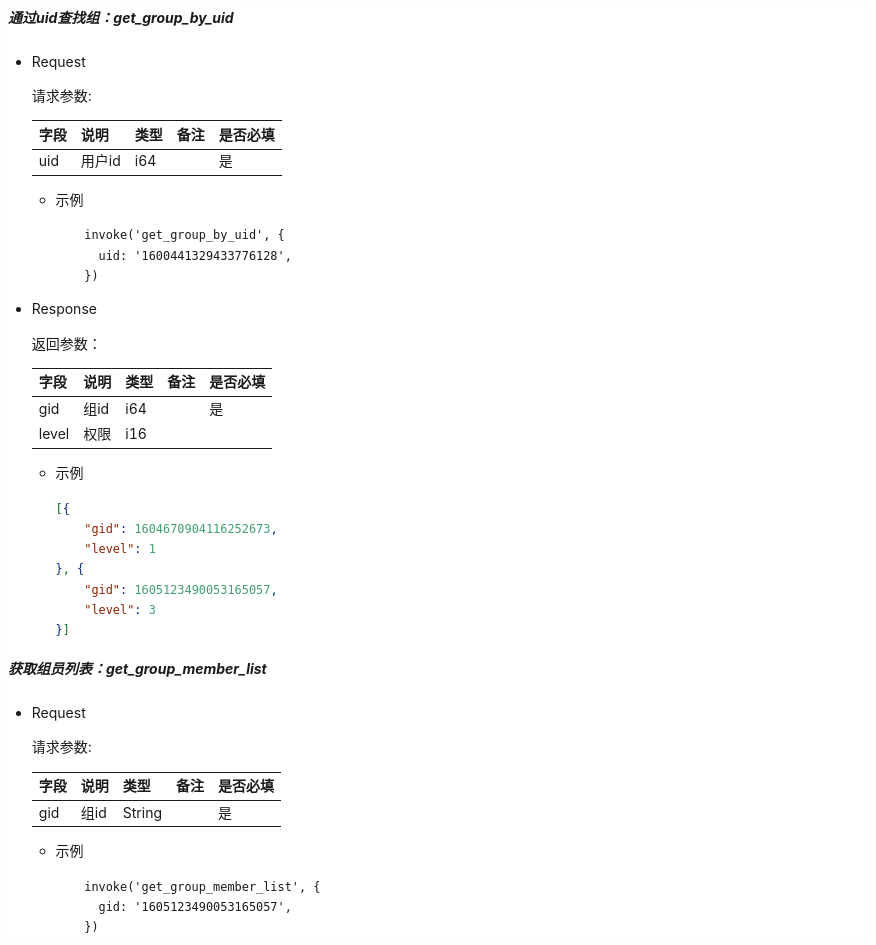 ##### 通过uid查找组：get_group_by_uid

- Request

  请求参数:

  | 字段 | 说明   | 类型 | 备注 | 是否必填 |
  | ---- | ------ | ---- | ---- | -------- |
  | uid  | 用户id | i64  |      | 是       |

  - 示例

    ```react
        invoke('get_group_by_uid', {
          uid: '1600441329433776128',
        })
    ```

- Response

  返回参数：

  | 字段  | 说明 | 类型 | 备注 | 是否必填 |
  | ----- | ---- | ---- | ---- | -------- |
  | gid   | 组id | i64  |      | 是       |
  | level | 权限 | i16  |      |          |

  - 示例

    ```json
    [{
    	"gid": 1604670904116252673,
    	"level": 1
    }, {
    	"gid": 1605123490053165057,
    	"level": 3
    }]
    ```



##### 获取组员列表：get_group_member_list

- Request

  请求参数:

  | 字段 | 说明 | 类型   | 备注 | 是否必填 |
  | ---- | ---- | ------ | ---- | -------- |
  | gid  | 组id | String |      | 是       |

  - 示例

    ```react
        invoke('get_group_member_list', {
          gid: '1605123490053165057',
        })
    ```
